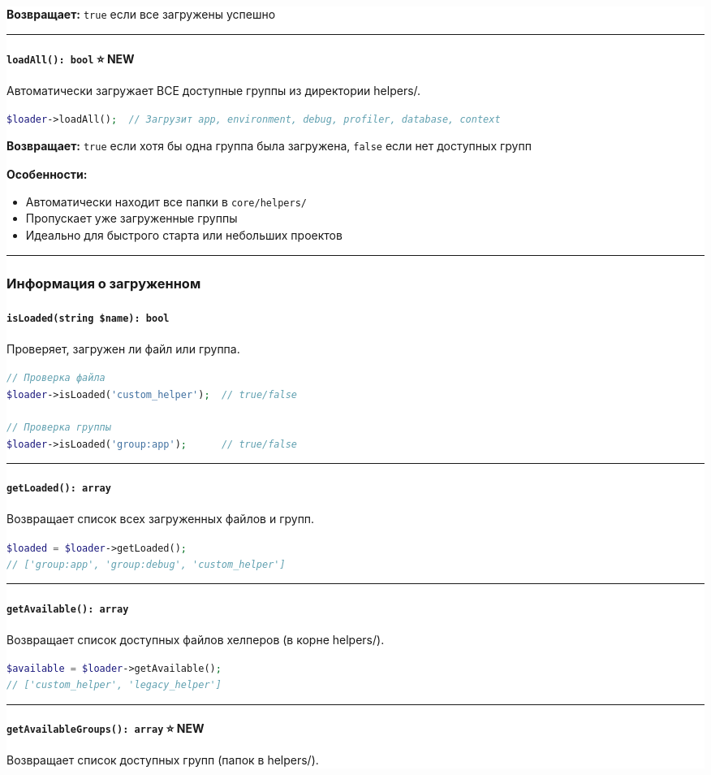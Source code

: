 **Возвращает:** `true` если все загружены успешно

---

#### `loadAll(): bool` ⭐ NEW
Автоматически загружает ВСЕ доступные группы из директории helpers/.

```php
$loader->loadAll();  // Загрузит app, environment, debug, profiler, database, context
```

**Возвращает:** `true` если хотя бы одна группа была загружена, `false` если нет доступных групп

**Особенности:**
- Автоматически находит все папки в `core/helpers/`
- Пропускает уже загруженные группы
- Идеально для быстрого старта или небольших проектов

---

### Информация о загруженном

#### `isLoaded(string $name): bool`
Проверяет, загружен ли файл или группа.

```php
// Проверка файла
$loader->isLoaded('custom_helper');  // true/false

// Проверка группы
$loader->isLoaded('group:app');      // true/false
```

---

#### `getLoaded(): array`
Возвращает список всех загруженных файлов и групп.

```php
$loaded = $loader->getLoaded();
// ['group:app', 'group:debug', 'custom_helper']
```

---

#### `getAvailable(): array`
Возвращает список доступных файлов хелперов (в корне helpers/).

```php
$available = $loader->getAvailable();
// ['custom_helper', 'legacy_helper']
```

---

#### `getAvailableGroups(): array` ⭐ NEW
Возвращает список доступных групп (папок в helpers/).
